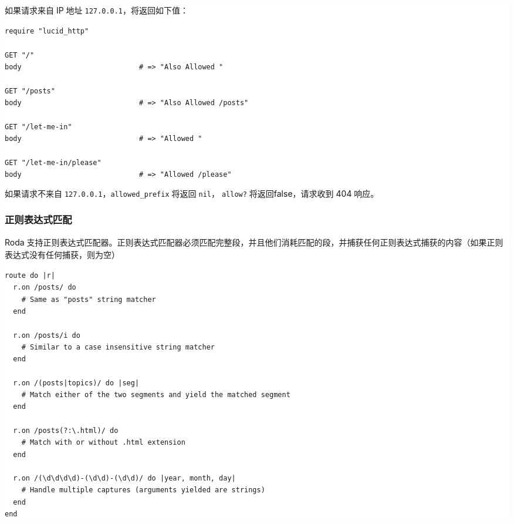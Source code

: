 

如果请求来自 IP 地址 `127.0.0.1`，将返回如下值：



```
require "lucid_http"

GET "/"
body                            # => "Also Allowed "

GET "/posts"
body                            # => "Also Allowed /posts"

GET "/let-me-in"
body                            # => "Allowed "

GET "/let-me-in/please"
body                            # => "Allowed /please"
```



如果请求不来自 `127.0.0.1`，`allowed_prefix` 将返回 `nil`， `allow?` 将返回false，请求收到 404 响应。



### 正则表达式匹配



Roda 支持正则表达式匹配器。正则表达式匹配器必须匹配完整段，并且他们消耗匹配的段，并捕获任何正则表达式捕获的内容（如果正则表达式没有任何捕获，则为空）



```
route do |r|
  r.on /posts/ do
    # Same as "posts" string matcher
  end

  r.on /posts/i do
    # Similar to a case insensitive string matcher
  end

  r.on /(posts|topics)/ do |seg|
    # Match either of the two segments and yield the matched segment
  end

  r.on /posts(?:\.html)/ do
    # Match with or without .html extension
  end

  r.on /(\d\d\d\d)-(\d\d)-(\d\d)/ do |year, month, day|
    # Handle multiple captures (arguments yielded are strings)
  end
end
```
